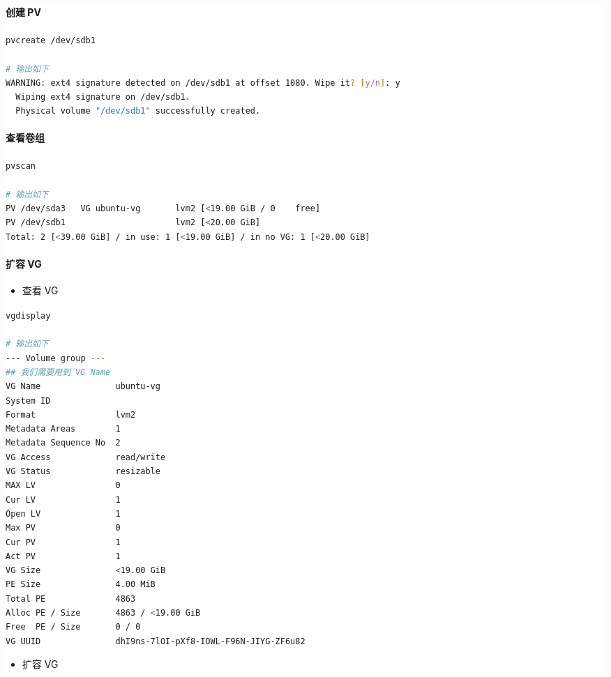 #### 创建 PV

```bash
pvcreate /dev/sdb1

# 输出如下
WARNING: ext4 signature detected on /dev/sdb1 at offset 1080. Wipe it? [y/n]: y
  Wiping ext4 signature on /dev/sdb1.
  Physical volume "/dev/sdb1" successfully created.
```

#### 查看卷组

```bash
pvscan

# 输出如下
PV /dev/sda3   VG ubuntu-vg       lvm2 [<19.00 GiB / 0    free]
PV /dev/sdb1                      lvm2 [<20.00 GiB]
Total: 2 [<39.00 GiB] / in use: 1 [<19.00 GiB] / in no VG: 1 [<20.00 GiB]
```

#### 扩容 VG

- 查看 VG

```bash
vgdisplay

# 输出如下
--- Volume group ---
## 我们需要用到 VG Name
VG Name               ubuntu-vg
System ID             
Format                lvm2
Metadata Areas        1
Metadata Sequence No  2
VG Access             read/write
VG Status             resizable
MAX LV                0
Cur LV                1
Open LV               1
Max PV                0
Cur PV                1
Act PV                1
VG Size               <19.00 GiB
PE Size               4.00 MiB
Total PE              4863
Alloc PE / Size       4863 / <19.00 GiB
Free  PE / Size       0 / 0   
VG UUID               dhI9ns-7lOI-pXf8-IOWL-F96N-JIYG-ZF6u82
```

- 扩容 VG
